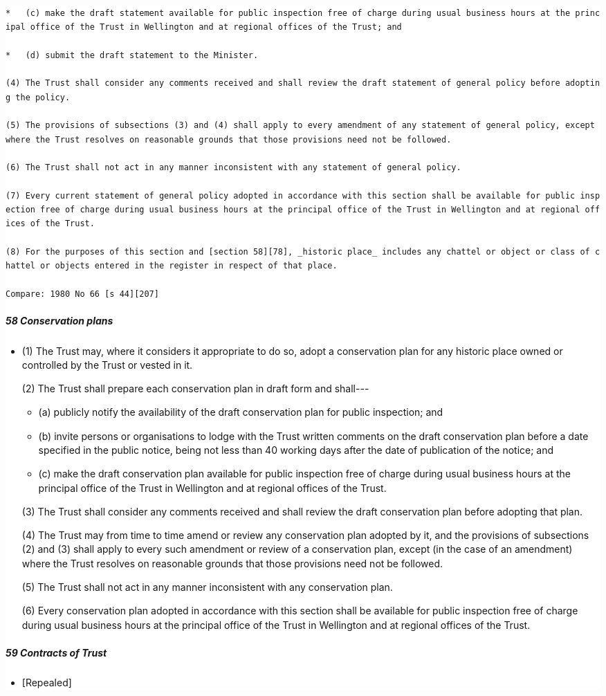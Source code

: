     *   (c) make the draft statement available for public inspection free of charge during usual business hours at the principal office of the Trust in Wellington and at regional offices of the Trust; and
    
    *   (d) submit the draft statement to the Minister.
    
    (4) The Trust shall consider any comments received and shall review the draft statement of general policy before adopting the policy.
    
    (5) The provisions of subsections (3) and (4) shall apply to every amendment of any statement of general policy, except where the Trust resolves on reasonable grounds that those provisions need not be followed.
    
    (6) The Trust shall not act in any manner inconsistent with any statement of general policy.
    
    (7) Every current statement of general policy adopted in accordance with this section shall be available for public inspection free of charge during usual business hours at the principal office of the Trust in Wellington and at regional offices of the Trust.
    
    (8) For the purposes of this section and [section 58][78], _historic place_ includes any chattel or object or class of chattel or objects entered in the register in respect of that place.
    
    Compare: 1980 No 66 [s 44][207]

##### 58 Conservation plans
    
*   (1) The Trust may, where it considers it appropriate to do so, adopt a conservation plan for any historic place owned or controlled by the Trust or vested in it.
    
    (2) The Trust shall prepare each conservation plan in draft form and shall---
        
    *   (a) publicly notify the availability of the draft conservation plan for public inspection; and
    
    *   (b) invite persons or organisations to lodge with the Trust written comments on the draft conservation plan before a date specified in the public notice, being not less than 40 working days after the date of publication of the notice; and
    
    *   (c) make the draft conservation plan available for public inspection free of charge during usual business hours at the principal office of the Trust in Wellington and at regional offices of the Trust.
    
    (3) The Trust shall consider any comments received and shall review the draft conservation plan before adopting that plan.
    
    (4) The Trust may from time to time amend or review any conservation plan adopted by it, and the provisions of subsections (2) and (3) shall apply to every such amendment or review of a conservation plan, except (in the case of an amendment) where the Trust resolves on reasonable grounds that those provisions need not be followed.
    
    (5) The Trust shall not act in any manner inconsistent with any conservation plan.
    
    (6) Every conservation plan adopted in accordance with this section shall be available for public inspection free of charge during usual business hours at the principal office of the Trust in Wellington and at regional offices of the Trust.

##### 59 Contracts of Trust
    
*   \[Repealed\]
    